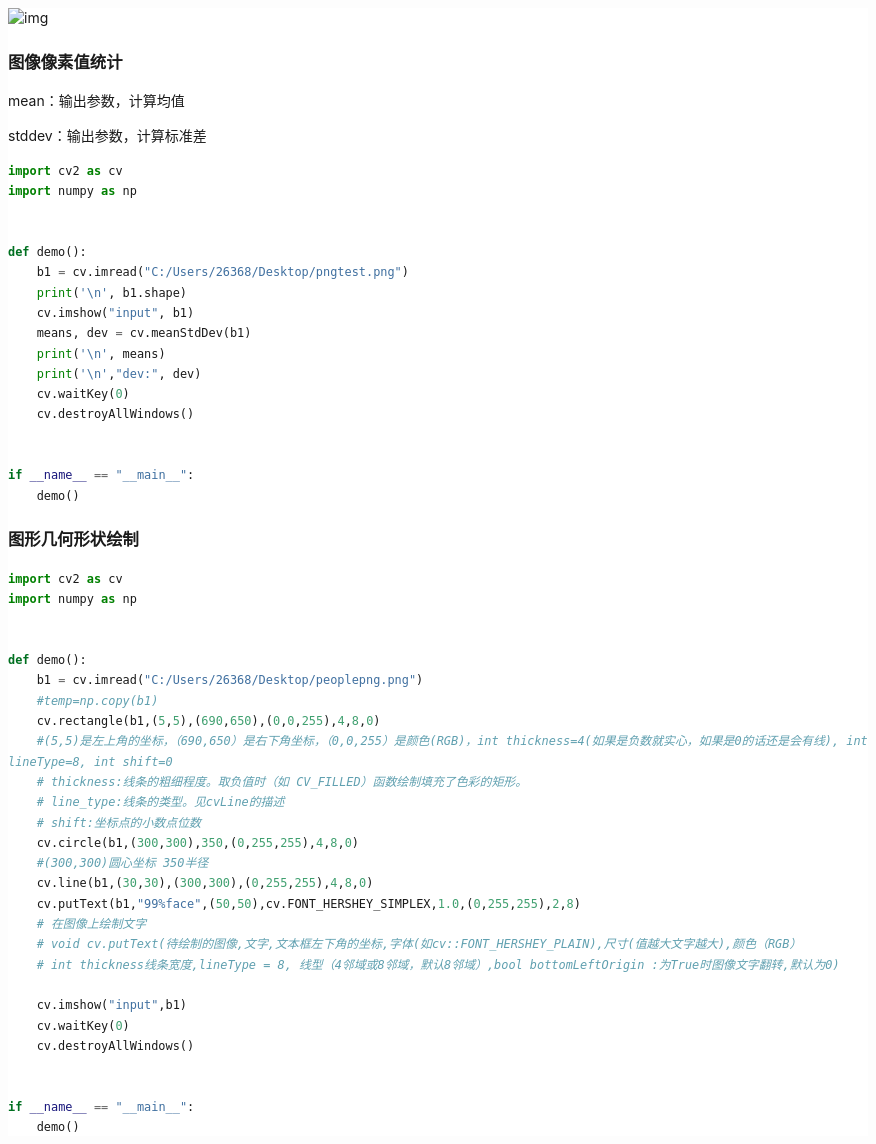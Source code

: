 ![img](https://img-blog.csdnimg.cn/20191029100153461.png?x-oss-process=image/watermark,type_ZmFuZ3poZW5naGVpdGk,shadow_10,text_aHR0cHM6Ly9ibG9nLmNzZG4ubmV0L2h1YW5nX25hbnNlbg==,size_16,color_FFFFFF,t_70)





### 图像像素值统计

mean：输出参数，计算均值

stddev：输出参数，计算标准差

```python
import cv2 as cv
import numpy as np


def demo():
    b1 = cv.imread("C:/Users/26368/Desktop/pngtest.png")
    print('\n', b1.shape)
    cv.imshow("input", b1)
    means, dev = cv.meanStdDev(b1)
    print('\n', means)
    print('\n',"dev:", dev)
    cv.waitKey(0)
    cv.destroyAllWindows()


if __name__ == "__main__":
    demo()

```





### 图形几何形状绘制

```python
import cv2 as cv
import numpy as np


def demo():
    b1 = cv.imread("C:/Users/26368/Desktop/peoplepng.png")
    #temp=np.copy(b1)
    cv.rectangle(b1,(5,5),(690,650),(0,0,255),4,8,0)
    #(5,5)是左上角的坐标，（690,650）是右下角坐标，（0,0,255）是颜色(RGB)，int thickness=4(如果是负数就实心，如果是0的话还是会有线), int lineType=8, int shift=0
    # thickness:线条的粗细程度。取负值时（如 CV_FILLED）函数绘制填充了色彩的矩形。
    # line_type:线条的类型。见cvLine的描述
    # shift:坐标点的小数点位数
    cv.circle(b1,(300,300),350,(0,255,255),4,8,0)
    #(300,300)圆心坐标 350半径
    cv.line(b1,(30,30),(300,300),(0,255,255),4,8,0)
    cv.putText(b1,"99%face",(50,50),cv.FONT_HERSHEY_SIMPLEX,1.0,(0,255,255),2,8)
    # 在图像上绘制文字
    # void cv.putText(待绘制的图像,文字,文本框左下角的坐标,字体(如cv::FONT_HERSHEY_PLAIN),尺寸(值越大文字越大),颜色（RGB）
    # int thickness线条宽度,lineType = 8, 线型（4邻域或8邻域，默认8邻域）,bool bottomLeftOrigin :为True时图像文字翻转,默认为0)

    cv.imshow("input",b1)
    cv.waitKey(0)
    cv.destroyAllWindows()


if __name__ == "__main__":
    demo()
```
